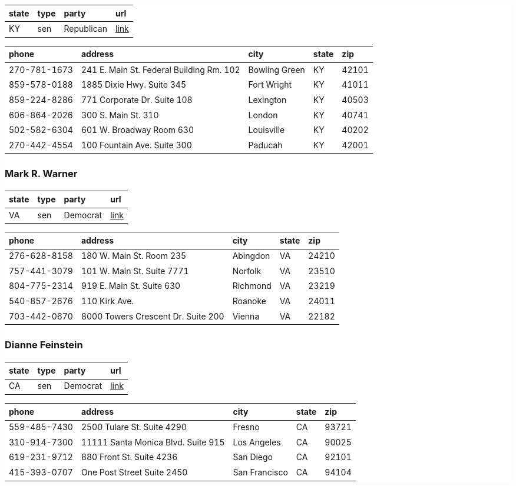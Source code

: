 | state | type | party | url |
|:----- |:---- |:----- |:--- |
| KY | sen | Republican | [link](https://www.mcconnell.senate.gov) |

| phone | address | city | state | zip |
|:----- |:------- |:---- |:----- |:--- |
| 270-781-1673 | 241 E. Main St. Federal Building Rm. 102 | Bowling Green | KY | 42101 |
| 859-578-0188 | 1885 Dixie Hwy.  Suite 345 | Fort Wright | KY | 41011 |
| 859-224-8286 | 771 Corporate Dr.  Suite 108 | Lexington | KY | 40503 |
| 606-864-2026 | 300 S. Main St.  310 | London | KY | 40741 |
| 502-582-6304 | 601 W. Broadway  Room 630 | Louisville | KY | 40202 |
| 270-442-4554 | 100 Fountain Ave.  Suite 300 | Paducah | KY | 42001 |


### Mark R. Warner

| state | type | party | url |
|:----- |:---- |:----- |:--- |
| VA | sen | Democrat | [link](https://www.warner.senate.gov) |

| phone | address | city | state | zip |
|:----- |:------- |:---- |:----- |:--- |
| 276-628-8158 | 180 W. Main St.  Room 235 | Abingdon | VA | 24210 |
| 757-441-3079 | 101 W. Main St.  Suite 7771 | Norfolk | VA | 23510 |
| 804-775-2314 | 919 E. Main St.  Suite 630 | Richmond | VA | 23219 |
| 540-857-2676 | 110 Kirk Ave.   | Roanoke | VA | 24011 |
| 703-442-0670 | 8000 Towers Crescent Dr.  Suite 200 | Vienna | VA | 22182 |


### Dianne Feinstein

| state | type | party | url |
|:----- |:---- |:----- |:--- |
| CA | sen | Democrat | [link](https://www.feinstein.senate.gov) |

| phone | address | city | state | zip |
|:----- |:------- |:---- |:----- |:--- |
| 559-485-7430 | 2500 Tulare St.  Suite 4290 | Fresno | CA | 93721 |
| 310-914-7300 | 11111 Santa Monica Blvd.  Suite 915 | Los Angeles | CA | 90025 |
| 619-231-9712 | 880 Front St.  Suite 4236 | San Diego | CA | 92101 |
| 415-393-0707 | One Post Street  Suite 2450 | San Francisco | CA | 94104 |
